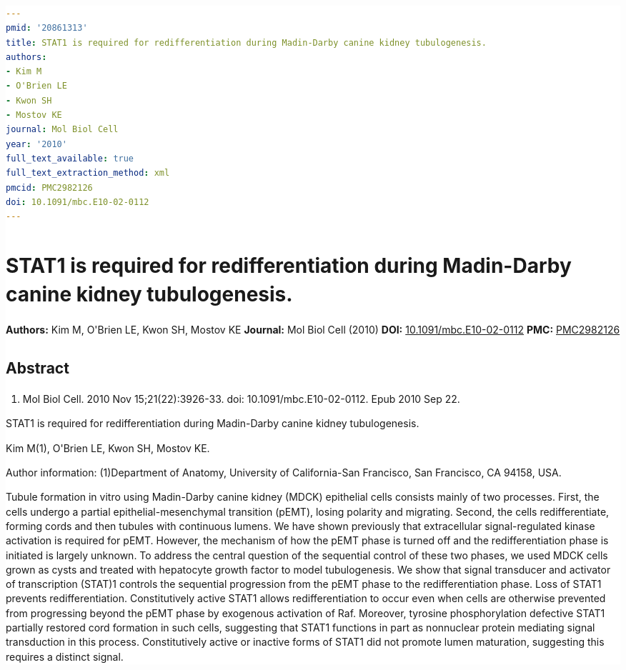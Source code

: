 ```yaml
---
pmid: '20861313'
title: STAT1 is required for redifferentiation during Madin-Darby canine kidney tubulogenesis.
authors:
- Kim M
- O'Brien LE
- Kwon SH
- Mostov KE
journal: Mol Biol Cell
year: '2010'
full_text_available: true
full_text_extraction_method: xml
pmcid: PMC2982126
doi: 10.1091/mbc.E10-02-0112
---
```


# STAT1 is required for redifferentiation during Madin-Darby canine kidney tubulogenesis.
**Authors:** Kim M, O'Brien LE, Kwon SH, Mostov KE
**Journal:** Mol Biol Cell (2010)
**DOI:** [10.1091/mbc.E10-02-0112](https://doi.org/10.1091/mbc.E10-02-0112)
**PMC:** [PMC2982126](https://www.ncbi.nlm.nih.gov/pmc/articles/PMC2982126/)

## Abstract

1. Mol Biol Cell. 2010 Nov 15;21(22):3926-33. doi: 10.1091/mbc.E10-02-0112. Epub 
2010 Sep 22.

STAT1 is required for redifferentiation during Madin-Darby canine kidney 
tubulogenesis.

Kim M(1), O'Brien LE, Kwon SH, Mostov KE.

Author information:
(1)Department of Anatomy, University of California-San Francisco, San Francisco, 
CA 94158, USA.

Tubule formation in vitro using Madin-Darby canine kidney (MDCK) epithelial 
cells consists mainly of two processes. First, the cells undergo a partial 
epithelial-mesenchymal transition (pEMT), losing polarity and migrating. Second, 
the cells redifferentiate, forming cords and then tubules with continuous 
lumens. We have shown previously that extracellular signal-regulated kinase 
activation is required for pEMT. However, the mechanism of how the pEMT phase is 
turned off and the redifferentiation phase is initiated is largely unknown. To 
address the central question of the sequential control of these two phases, we 
used MDCK cells grown as cysts and treated with hepatocyte growth factor to 
model tubulogenesis. We show that signal transducer and activator of 
transcription (STAT)1 controls the sequential progression from the pEMT phase to 
the redifferentiation phase. Loss of STAT1 prevents redifferentiation. 
Constitutively active STAT1 allows redifferentiation to occur even when cells 
are otherwise prevented from progressing beyond the pEMT phase by exogenous 
activation of Raf. Moreover, tyrosine phosphorylation defective STAT1 partially 
restored cord formation in such cells, suggesting that STAT1 functions in part 
as nonnuclear protein mediating signal transduction in this process. 
Constitutively active or inactive forms of STAT1 did not promote lumen 
maturation, suggesting this requires a distinct signal.
